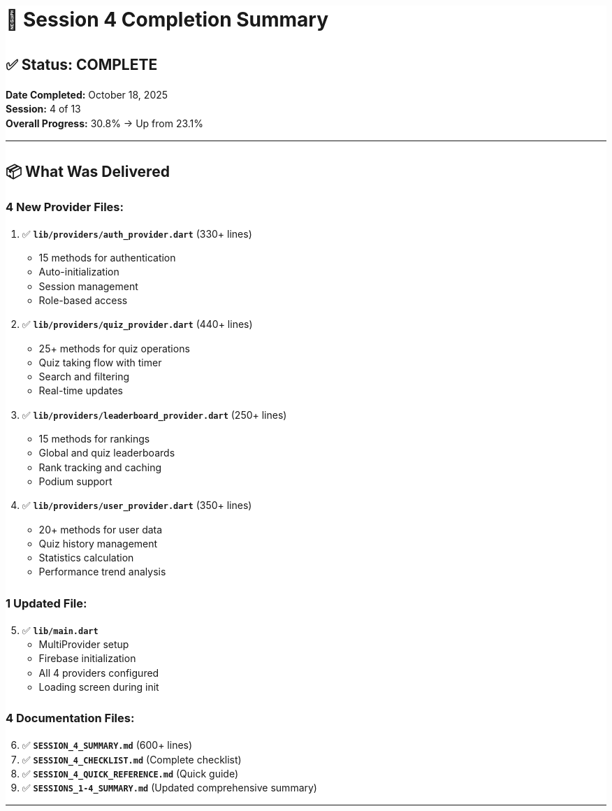 # 🎉 Session 4 Completion Summary

## ✅ Status: COMPLETE

**Date Completed:** October 18, 2025  
**Session:** 4 of 13  
**Overall Progress:** 30.8% → Up from 23.1%

---

## 📦 What Was Delivered

### 4 New Provider Files:

1. ✅ **`lib/providers/auth_provider.dart`** (330+ lines)

   - 15 methods for authentication
   - Auto-initialization
   - Session management
   - Role-based access

2. ✅ **`lib/providers/quiz_provider.dart`** (440+ lines)

   - 25+ methods for quiz operations
   - Quiz taking flow with timer
   - Search and filtering
   - Real-time updates

3. ✅ **`lib/providers/leaderboard_provider.dart`** (250+ lines)

   - 15 methods for rankings
   - Global and quiz leaderboards
   - Rank tracking and caching
   - Podium support

4. ✅ **`lib/providers/user_provider.dart`** (350+ lines)
   - 20+ methods for user data
   - Quiz history management
   - Statistics calculation
   - Performance trend analysis

### 1 Updated File:

5. ✅ **`lib/main.dart`**
   - MultiProvider setup
   - Firebase initialization
   - All 4 providers configured
   - Loading screen during init

### 4 Documentation Files:

6. ✅ **`SESSION_4_SUMMARY.md`** (600+ lines)
7. ✅ **`SESSION_4_CHECKLIST.md`** (Complete checklist)
8. ✅ **`SESSION_4_QUICK_REFERENCE.md`** (Quick guide)
9. ✅ **`SESSIONS_1-4_SUMMARY.md`** (Updated comprehensive summary)

---
